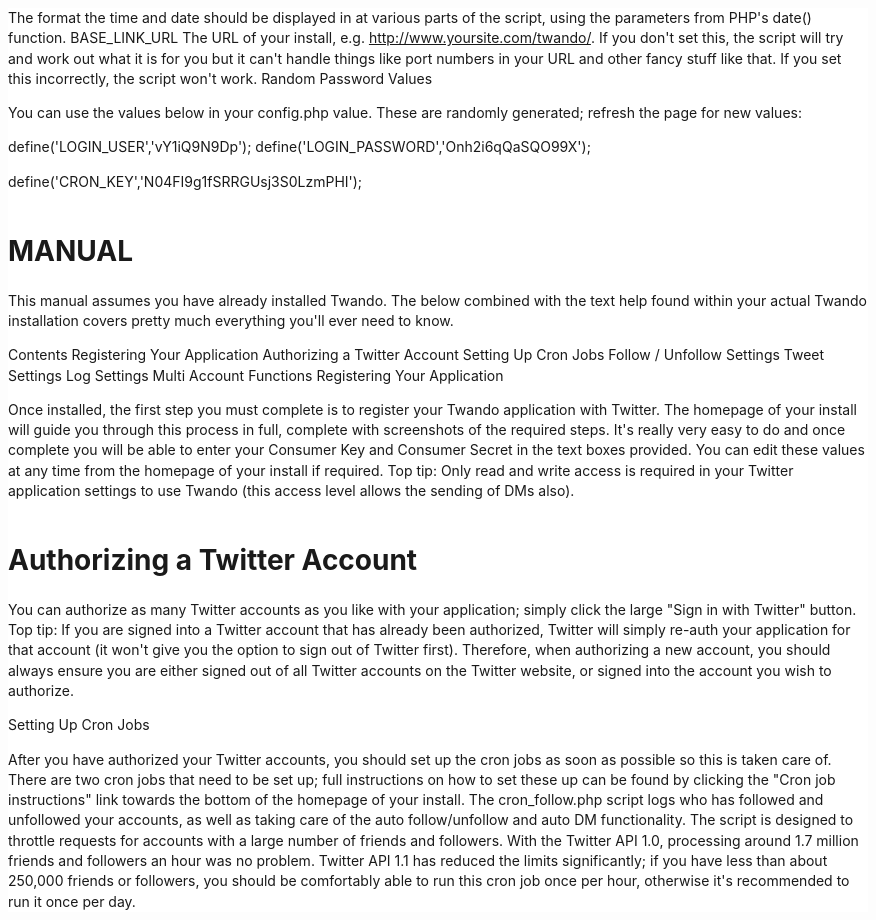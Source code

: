 The format the time and date should be displayed in at various parts of the script, using the parameters from PHP's date() function.
BASE_LINK_URL
The URL of your install, e.g. http://www.yoursite.com/twando/. If you don't set this, the script will try and work out what it is for you but it can't handle things like port numbers in your URL and other fancy stuff like that. If you set this incorrectly, the script won't work.
Random Password Values

You can use the values below in your config.php value. These are randomly generated; refresh the page for new values: 

define('LOGIN_USER','vY1iQ9N9Dp');
define('LOGIN_PASSWORD','Onh2i6qQaSQO99X');

define('CRON_KEY','N04FI9g1fSRRGUsj3S0LzmPHI');



MANUAL
======


This manual assumes you have already installed Twando. The below combined with the text help found within your actual Twando installation covers pretty much everything you'll ever need to know. 

Contents
Registering Your Application
Authorizing a Twitter Account
Setting Up Cron Jobs
Follow / Unfollow Settings
Tweet Settings
Log Settings
Multi Account Functions
Registering Your Application

Once installed, the first step you must complete is to register your Twando application with Twitter. The homepage of your install will guide you through this process in full, complete with screenshots of the required steps. It's really very easy to do and once complete you will be able to enter your Consumer Key and Consumer Secret in the text boxes provided. You can edit these values at any time from the homepage of your install if required. Top tip: Only read and write access is required in your Twitter application settings to use Twando (this access level allows the sending of DMs also). 

Authorizing a Twitter Account
======

You can authorize as many Twitter accounts as you like with your application; simply click the large "Sign in with Twitter" button. Top tip: If you are signed into a Twitter account that has already been authorized, Twitter will simply re-auth your application for that account (it won't give you the option to sign out of Twitter first). Therefore, when authorizing a new account, you should always ensure you are either signed out of all Twitter accounts on the Twitter website, or signed into the account you wish to authorize. 

Setting Up Cron Jobs

After you have authorized your Twitter accounts, you should set up the cron jobs as soon as possible so this is taken care of. There are two cron jobs that need to be set up; full instructions on how to set these up can be found by clicking the "Cron job instructions" link towards the bottom of the homepage of your install. The cron_follow.php script logs who has followed and unfollowed your accounts, as well as taking care of the auto follow/unfollow and auto DM functionality. The script is designed to throttle requests for accounts with a large number of friends and followers. With the Twitter API 1.0, processing around 1.7 million friends and followers an hour was no problem. Twitter API 1.1 has reduced the limits significantly; if you have less than about 250,000 friends or followers, you should be comfortably able to run this cron job once per hour, otherwise it's recommended to run it once per day. 
